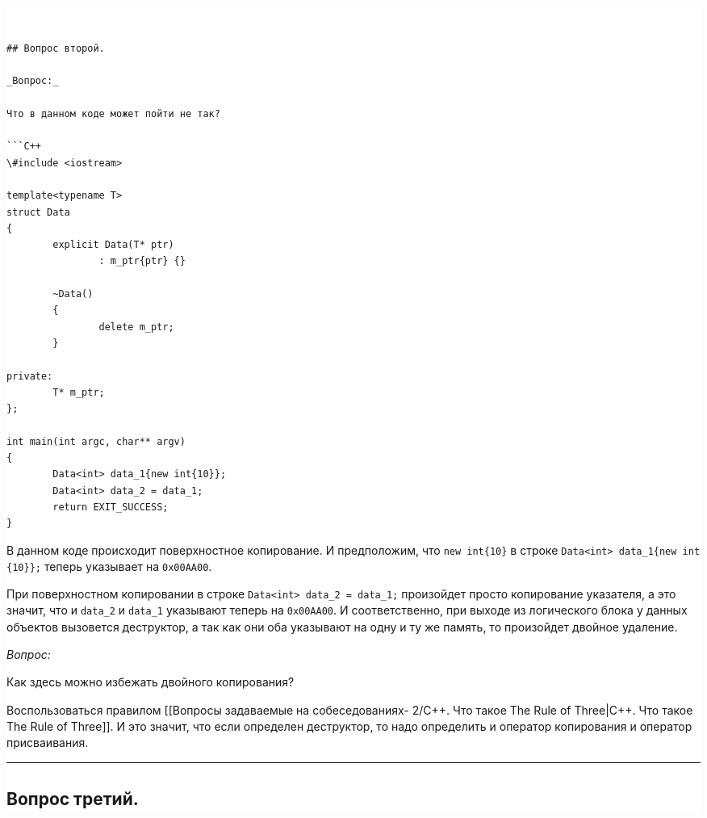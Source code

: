 ```


## Вопрос второй.

_Вопрос:_

Что в данном коде может пойти не так?

```C++
\#include <iostream>

template<typename T>
struct Data
{
		explicit Data(T* ptr)
				: m_ptr{ptr} {}

		~Data()
		{
				delete m_ptr;
		}

private:
		T* m_ptr;
};

int main(int argc, char** argv)
{
		Data<int> data_1{new int{10}};
		Data<int> data_2 = data_1;
		return EXIT_SUCCESS;
}
```

В данном коде происходит поверхностное копирование. И предположим, что `new int{10}` в строке `Data<int> data_1{new int{10}};` теперь указывает на `0x00AA00`.

При поверхностном копировании в строке `Data<int> data_2 = data_1;` произойдет просто копирование указателя, а это значит, что и `data_2` и `data_1` указывают теперь на `0x00AA00`. И соответственно, при выходе из логического блока у данных объектов вызовется деструктор, а так как они оба указывают на одну и ту же память, то произойдет двойное удаление.

_Вопрос:_

Как здесь можно избежать двойного копирования?

Воспользоваться правилом [[Вопросы задаваемые на собеседованиях- 2/С++. Что такое The Rule of Three|С++. Что такое The Rule of Three]]. И это значит, что если определен деструктор, то надо определить и оператор копирования и оператор присваивания.

---

## Вопрос третий.
